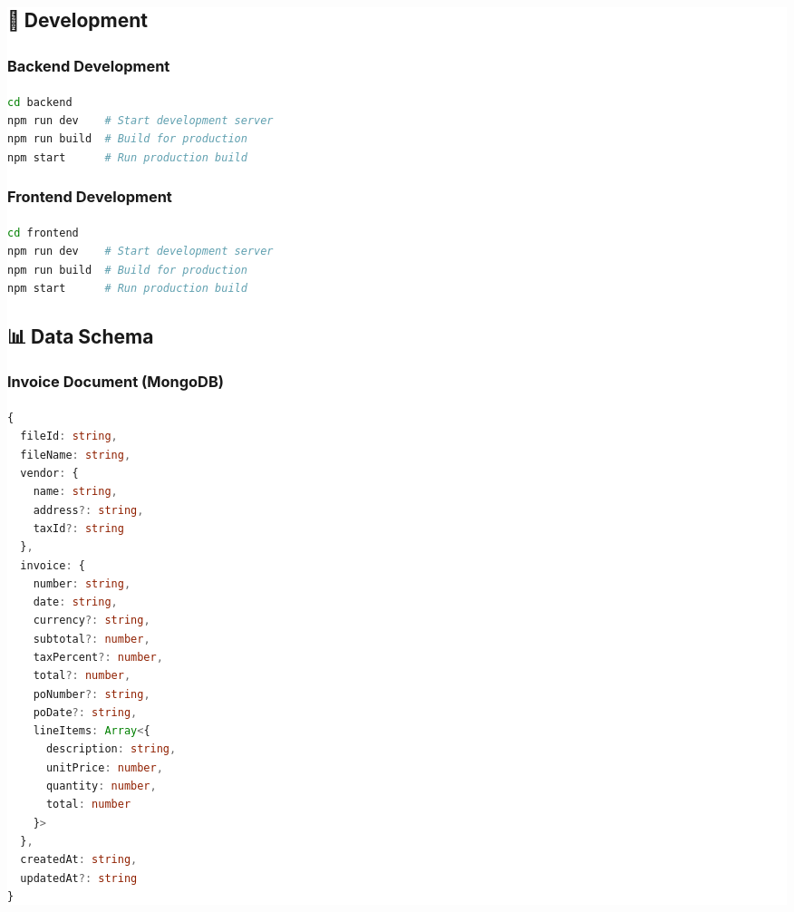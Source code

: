 ## 🔧 Development

### Backend Development
```bash
cd backend
npm run dev    # Start development server
npm run build  # Build for production
npm start      # Run production build
```

### Frontend Development
```bash
cd frontend
npm run dev    # Start development server
npm run build  # Build for production
npm start      # Run production build
```

## 📊 Data Schema

### Invoice Document (MongoDB)
```typescript
{
  fileId: string,
  fileName: string,
  vendor: {
    name: string,
    address?: string,
    taxId?: string
  },
  invoice: {
    number: string,
    date: string,
    currency?: string,
    subtotal?: number,
    taxPercent?: number,
    total?: number,
    poNumber?: string,
    poDate?: string,
    lineItems: Array<{
      description: string,
      unitPrice: number,
      quantity: number,
      total: number
    }>
  },
  createdAt: string,
  updatedAt?: string
}
```
